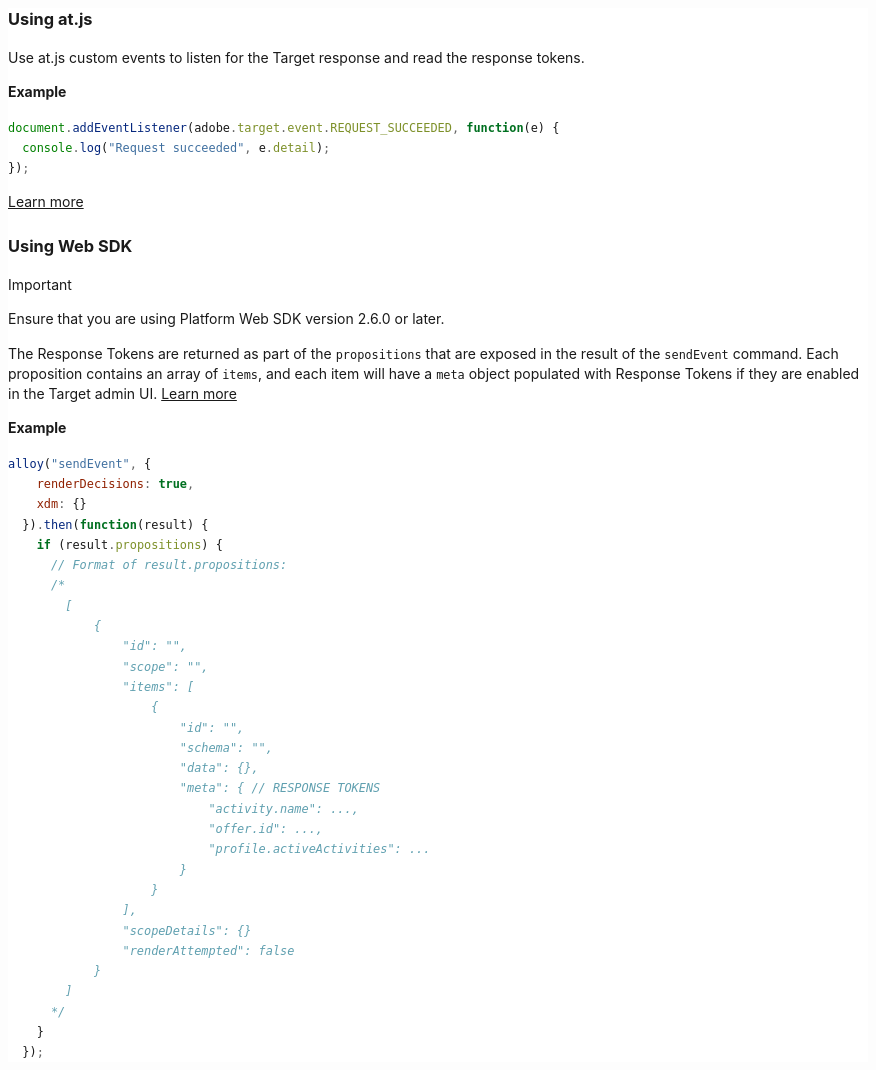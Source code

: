 ### Using at.js

Use at.js custom events to listen for the Target response and read the response tokens.

**Example**

```javascript
document.addEventListener(adobe.target.event.REQUEST_SUCCEEDED, function(e) { 
  console.log("Request succeeded", e.detail); 
}); 
```

[Learn more](https://experienceleague.adobe.com/docs/target/using/administer/response-tokens.html)


### Using Web SDK

>[!IMPORTANT]
>
>Ensure that you are using Platform Web SDK version 2.6.0 or later.

The Response Tokens are returned as part of the `propositions` that are exposed in the result of the `sendEvent` command. Each proposition contains an array of `items`, and each item will have a `meta` object populated with Response Tokens if they are enabled in the Target admin UI. [Learn more](https://experienceleague.adobe.com/docs/target/using/administer/response-tokens.html)

**Example**

```javascript
alloy("sendEvent", {
    renderDecisions: true,
    xdm: {}
  }).then(function(result) {
    if (result.propositions) {
      // Format of result.propositions:
      /*
        [
            {
                "id": "",
                "scope": "",
                "items": [
                    {
                        "id": "",
                        "schema": "",
                        "data": {},
                        "meta": { // RESPONSE TOKENS
                            "activity.name": ...,
                            "offer.id": ...,
                            "profile.activeActivities": ...
                        }
                    }
                ],
                "scopeDetails": {}
                "renderAttempted": false
            }
        ]
      */
    }
  });
```
